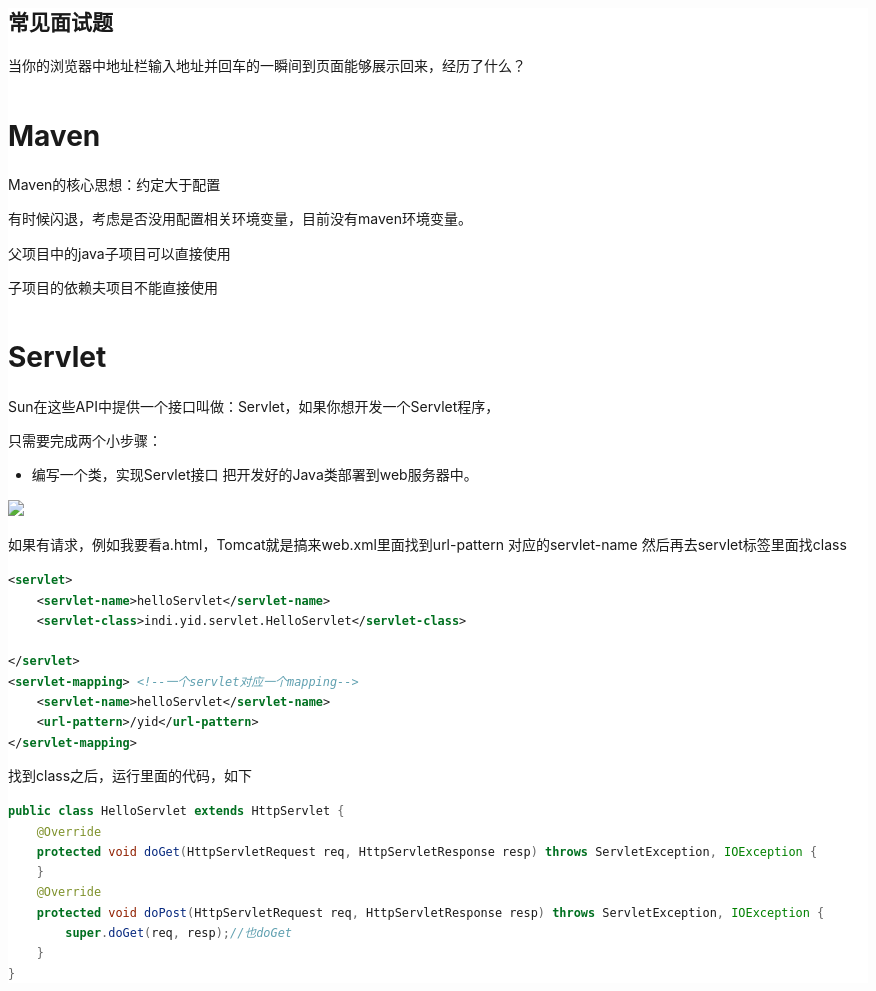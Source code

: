 

## 常见面试题
当你的浏览器中地址栏输入地址并回车的一瞬间到页面能够展示回来，经历了什么？



# Maven

Maven的核心思想：约定大于配置



有时候闪退，考虑是否没用配置相关环境变量，目前没有maven环境变量。



父项目中的java子项目可以直接使用

子项目的依赖夫项目不能直接使用



# Servlet

Sun在这些API中提供一个接口叫做：Servlet，如果你想开发一个Servlet程序，

只需要完成两个小步骤：

* 编写一个类，实现Servlet接口
  把开发好的Java类部署到web服务器中。





![](https://raw.githubusercontent.com/handsomeyi/Pics/master/1qSovsu9tZH5IU4.png)

如果有请求，例如我要看a.html，Tomcat就是搞来web.xml里面找到url-pattern 对应的servlet-name 然后再去servlet标签里面找class

```xml
<servlet>
    <servlet-name>helloServlet</servlet-name>
    <servlet-class>indi.yid.servlet.HelloServlet</servlet-class>

</servlet>
<servlet-mapping> <!--一个servlet对应一个mapping-->
    <servlet-name>helloServlet</servlet-name>
    <url-pattern>/yid</url-pattern>
</servlet-mapping>
```



找到class之后，运行里面的代码，如下

```java
public class HelloServlet extends HttpServlet {
    @Override
    protected void doGet(HttpServletRequest req, HttpServletResponse resp) throws ServletException, IOException {
    }
    @Override
    protected void doPost(HttpServletRequest req, HttpServletResponse resp) throws ServletException, IOException {
        super.doGet(req, resp);//也doGet
    }
}
```
